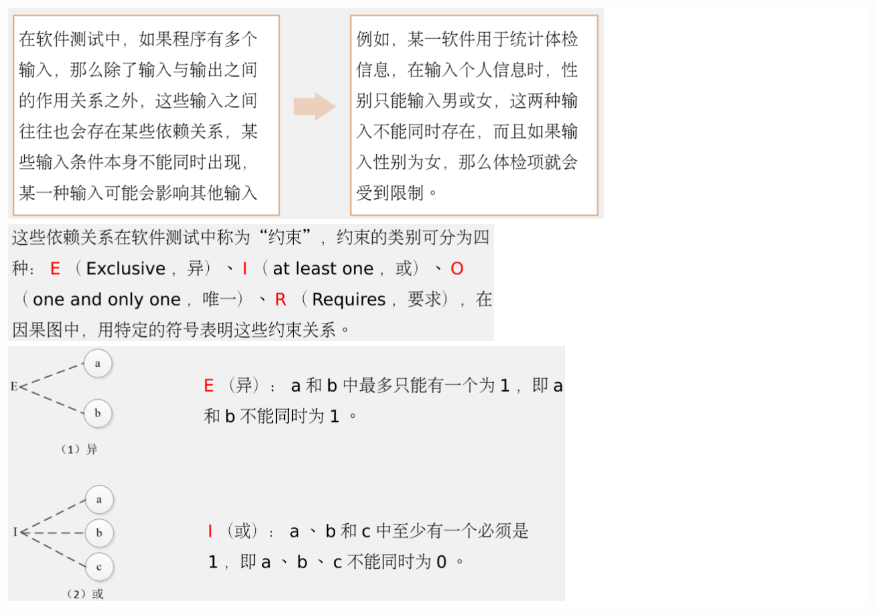 




<img src="软件测试基础.assets\image-20221017091053588.png" alt="image-20221017091053588" style="zoom:67%;" />

<img src="软件测试基础.assets\image-20221017091136816.png" alt="image-20221017091136816" style="zoom:67%;" />

<img src="软件测试基础.assets\image-20221017091153965.png" alt="image-20221017091153965" style="zoom:67%;" />
